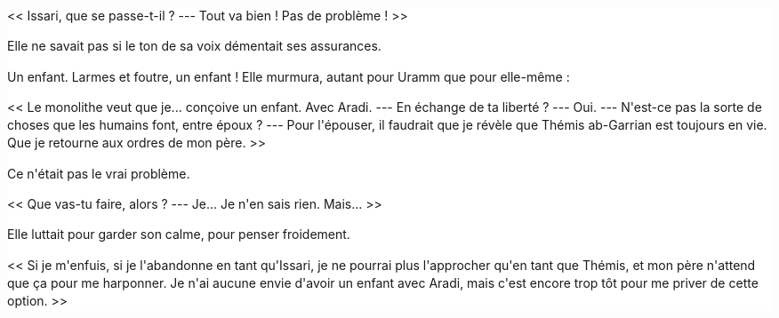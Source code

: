 << Issari, que se passe-t-il ? 
--- Tout va bien ! Pas de problème ! >>

Elle ne savait pas si le ton de sa voix démentait ses assurances. 

Un enfant. Larmes et foutre, un enfant ! Elle murmura, autant pour Uramm que pour elle-même :

<< Le monolithe veut que je... conçoive un enfant. Avec Aradi. 
--- En échange de ta liberté ? 
--- Oui. 
--- N'est-ce pas la sorte de choses que les humains font, entre époux ? 
--- Pour l'épouser, il faudrait que je révèle que Thémis ab-Garrian est toujours en vie. Que je retourne aux ordres de mon père. >>

Ce n'était pas le vrai problème.

<< Que vas-tu faire, alors ? 
--- Je... Je n'en sais rien. Mais... >>

Elle luttait pour garder son calme, pour penser froidement.

<< Si je m'enfuis, si je l'abandonne en tant qu'Issari, je ne pourrai plus l'approcher qu'en tant que Thémis, et mon père n'attend que ça pour me harponner. Je n'ai aucune envie d'avoir un enfant avec Aradi, mais c'est encore trop tôt pour me priver de cette option. >>